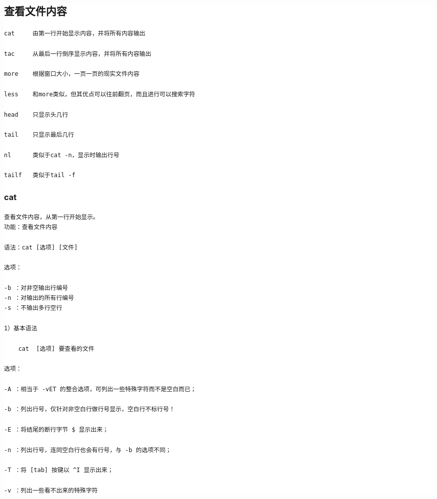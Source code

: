 ## 查看文件内容

```text
cat     由第一行开始显示内容，并将所有内容输出

tac     从最后一行倒序显示内容，并将所有内容输出

more    根据窗口大小，一页一页的现实文件内容

less    和more类似，但其优点可以往前翻页，而且进行可以搜索字符

head    只显示头几行

tail    只显示最后几行

nl      类似于cat -n，显示时输出行号

tailf   类似于tail -f 
```

### cat

```text
查看文件内容，从第一行开始显示。
功能：查看文件内容

语法：cat [选项] [文件]

选项：

-b ：对非空输出行编号
-n ：对输出的所有行编号
-s ：不输出多行空行

1）基本语法

	cat  [选项] 要查看的文件

选项：

-A ：相当于 -vET 的整合选项，可列出一些特殊字符而不是空白而已；

-b ：列出行号，仅针对非空白行做行号显示，空白行不标行号！

-E ：将结尾的断行字节 $ 显示出来；

-n ：列出行号，连同空白行也会有行号，与 -b 的选项不同；

-T ：将 [tab] 按键以 ^I 显示出来；

-v ：列出一些看不出来的特殊字符
```
